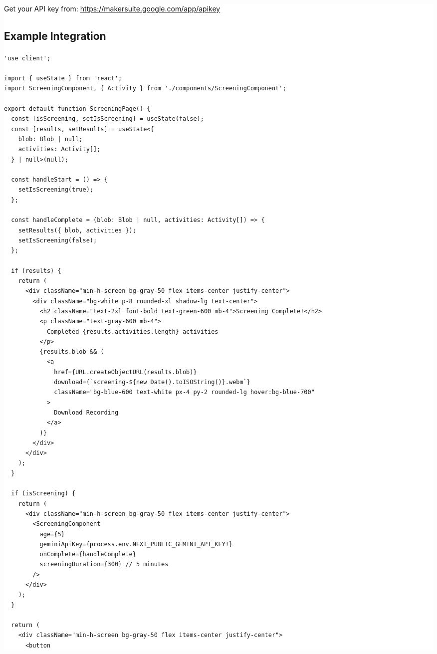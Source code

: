Get your API key from: https://makersuite.google.com/app/apikey

## Example Integration

```tsx
'use client';

import { useState } from 'react';
import ScreeningComponent, { Activity } from './components/ScreeningComponent';

export default function ScreeningPage() {
  const [isScreening, setIsScreening] = useState(false);
  const [results, setResults] = useState<{
    blob: Blob | null;
    activities: Activity[];
  } | null>(null);

  const handleStart = () => {
    setIsScreening(true);
  };

  const handleComplete = (blob: Blob | null, activities: Activity[]) => {
    setResults({ blob, activities });
    setIsScreening(false);
  };

  if (results) {
    return (
      <div className="min-h-screen bg-gray-50 flex items-center justify-center">
        <div className="bg-white p-8 rounded-xl shadow-lg text-center">
          <h2 className="text-2xl font-bold text-green-600 mb-4">Screening Complete!</h2>
          <p className="text-gray-600 mb-4">
            Completed {results.activities.length} activities
          </p>
          {results.blob && (
            <a
              href={URL.createObjectURL(results.blob)}
              download={`screening-${new Date().toISOString()}.webm`}
              className="bg-blue-600 text-white px-4 py-2 rounded-lg hover:bg-blue-700"
            >
              Download Recording
            </a>
          )}
        </div>
      </div>
    );
  }

  if (isScreening) {
    return (
      <div className="min-h-screen bg-gray-50 flex items-center justify-center">
        <ScreeningComponent
          age={5}
          geminiApiKey={process.env.NEXT_PUBLIC_GEMINI_API_KEY!}
          onComplete={handleComplete}
          screeningDuration={300} // 5 minutes
        />
      </div>
    );
  }

  return (
    <div className="min-h-screen bg-gray-50 flex items-center justify-center">
      <button
```
